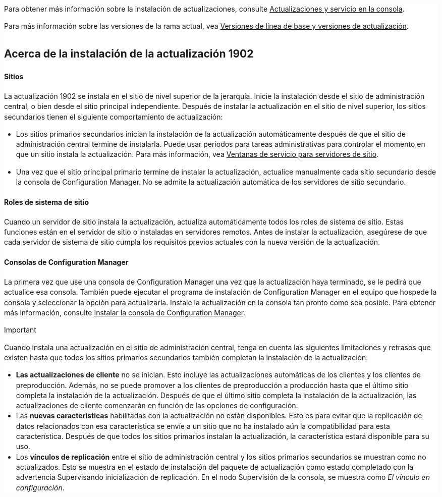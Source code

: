 Para obtener más información sobre la instalación de actualizaciones, consulte [Actualizaciones y servicio en la consola](updates.md#bkmk_inconsole).

Para más información sobre las versiones de la rama actual, vea [Versiones de línea de base y versiones de actualización](updates.md#bkmk_Baselines).



## <a name="about-installing-update-1902"></a>Acerca de la instalación de la actualización 1902

#### <a name="sites"></a>Sitios
La actualización 1902 se instala en el sitio de nivel superior de la jerarquía. Inicie la instalación desde el sitio de administración central, o bien desde el sitio principal independiente. Después de instalar la actualización en el sitio de nivel superior, los sitios secundarios tienen el siguiente comportamiento de actualización:

-   Los sitios primarios secundarios inician la instalación de la actualización automáticamente después de que el sitio de administración central termine de instalarla. Puede usar períodos para tareas administrativas para controlar el momento en que un sitio instala la actualización. Para más información, vea [Ventanas de servicio para servidores de sitio](service-windows.md).

-   Una vez que el sitio principal primario termine de instalar la actualización, actualice manualmente cada sitio secundario desde la consola de Configuration Manager. No se admite la actualización automática de los servidores de sitio secundario.

#### <a name="site-system-roles"></a>Roles de sistema de sitio
Cuando un servidor de sitio instala la actualización, actualiza automáticamente todos los roles de sistema de sitio. Estas funciones están en el servidor de sitio o instaladas en servidores remotos. Antes de instalar la actualización, asegúrese de que cada servidor de sistema de sitio cumpla los requisitos previos actuales con la nueva versión de la actualización.

#### <a name="configuration-manager-consoles"></a>Consolas de Configuration Manager   
La primera vez que use una consola de Configuration Manager una vez que la actualización haya terminado, se le pedirá que actualice esa consola. También puede ejecutar el programa de instalación de Configuration Manager en el equipo que hospede la consola y seleccionar la opción para actualizarla. Instale la actualización en la consola tan pronto como sea posible. Para obtener más información, consulte [Instalar la consola de Configuration Manager](../deploy/install/install-consoles.md).

> [!IMPORTANT]  
> Cuando instala una actualización en el sitio de administración central, tenga en cuenta las siguientes limitaciones y retrasos que existen hasta que todos los sitios primarios secundarios también completan la instalación de la actualización:    
> - **Las actualizaciones de cliente** no se inician. Esto incluye las actualizaciones automáticas de los clientes y los clientes de preproducción. Además, no se puede promover a los clientes de preproducción a producción hasta que el último sitio completa la instalación de la actualización. Después de que el último sitio completa la instalación de la actualización, las actualizaciones de cliente comenzarán en función de las opciones de configuración.   
> - Las **nuevas características** habilitadas con la actualización no están disponibles. Esto es para evitar que la replicación de datos relacionados con esa característica se envíe a un sitio que no ha instalado aún la compatibilidad para esta característica. Después de que todos los sitios primarios instalan la actualización, la característica estará disponible para su uso.   
> - Los **vínculos de replicación** entre el sitio de administración central y los sitios primarios secundarios se muestran como no actualizados. Esto se muestra en el estado de instalación del paquete de actualización como estado completado con la advertencia Supervisando inicialización de replicación. En el nodo Supervisión de la consola, se muestra como *El vínculo en configuración*.
